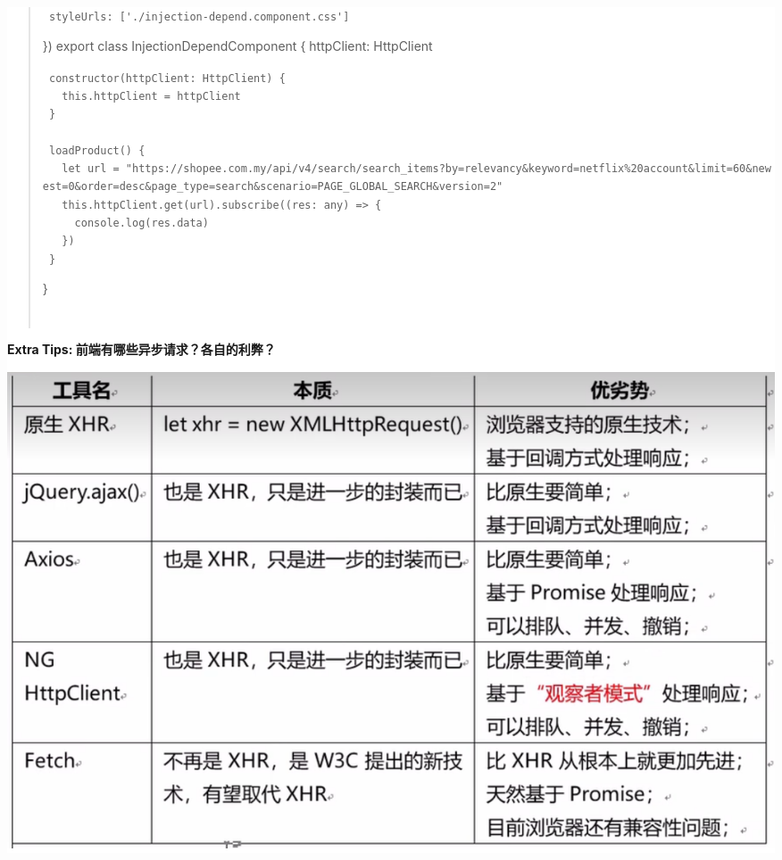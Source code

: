 >      styleUrls: ['./injection-depend.component.css']
>    })
>    export class InjectionDependComponent {
>      httpClient: HttpClient
>                        
>      constructor(httpClient: HttpClient) {
>        this.httpClient = httpClient
>      }
>                      
>      loadProduct() {
>        let url = "https://shopee.com.my/api/v4/search/search_items?by=relevancy&keyword=netflix%20account&limit=60&newest=0&order=desc&page_type=search&scenario=PAGE_GLOBAL_SEARCH&version=2"
>        this.httpClient.get(url).subscribe((res: any) => {
>          console.log(res.data)
>        })
>      }
>                      
>    }
>                      
>    ```
>
>    

**Extra Tips: 前端有哪些异步请求？各自的利弊？**

![image-20220924095356951](images/image-20220924095356951.png)
